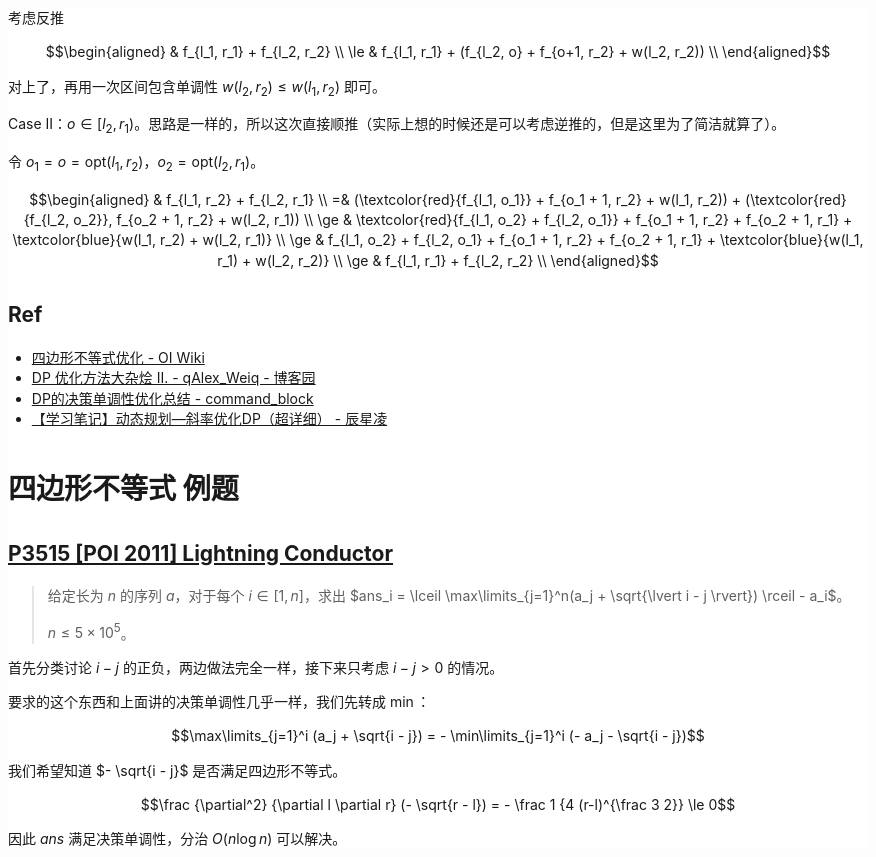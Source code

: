 考虑反推

$$\begin{aligned}
    & f_{l_1, r_1} + f_{l_2, r_2} \\
    \le & f_{l_1, r_1} + (f_{l_2, o} + f_{o+1, r_2} + w(l_2, r_2)) \\
\end{aligned}$$

对上了，再用一次区间包含单调性 $w(l_2, r_2) \le w(l_1, r_2)$ 即可。

Case II：$o \in [l_2, r_1)$。思路是一样的，所以这次直接顺推（实际上想的时候还是可以考虑逆推的，但是这里为了简洁就算了）。

令 $o_1 = o = \text{opt}(l_1, r_2)$，$o_2 = \text{opt}(l_2, r_1)$。

$$\begin{aligned}
    & f_{l_1, r_2} + f_{l_2, r_1} \\
    =& (\textcolor{red}{f_{l_1, o_1}} + f_{o_1 + 1, r_2} + w(l_1, r_2)) + (\textcolor{red}{f_{l_2, o_2}}, f_{o_2 + 1, r_2} + w(l_2, r_1)) \\
    \ge & \textcolor{red}{f_{l_1, o_2} + f_{l_2, o_1}} + f_{o_1 + 1, r_2} + f_{o_2 + 1, r_1} + \textcolor{blue}{w(l_1, r_2) + w(l_2, r_1)} \\
    \ge & f_{l_1, o_2} + f_{l_2, o_1} + f_{o_1 + 1, r_2} + f_{o_2 + 1, r_1} + \textcolor{blue}{w(l_1, r_1) + w(l_2, r_2)} \\
    \ge & f_{l_1, r_1} + f_{l_2, r_2} \\
\end{aligned}$$

## Ref

- [四边形不等式优化 - OI Wiki](https://oi-wiki.org/dp/opt/quadrangle/)
- [DP 优化方法大杂烩 II. - qAlex_Weiq - 博客园](https://www.cnblogs.com/alex-wei/p/DP_optimization_method_II.html)
- [DP的决策单调性优化总结 - command_block](https://www.luogu.com/article/vx7a76on)
- [【学习笔记】动态规划—斜率优化DP（超详细） - 辰星凌](https://www.cnblogs.com/Xing-Ling/p/11210179.html)

# 四边形不等式 例题

## [P3515 [POI 2011] Lightning Conductor](https://www.luogu.com.cn/problem/P3515)

> 给定长为 $n$ 的序列 $a$，对于每个 $i \in [1,n]$，求出 $ans_i = \lceil \max\limits_{j=1}^n(a_j + \sqrt{\lvert i - j \rvert}) \rceil - a_i$。
>
> $n \le 5 \times 10^5$。

首先分类讨论 $i - j$ 的正负，两边做法完全一样，接下来只考虑 $i - j > 0$ 的情况。

要求的这个东西和上面讲的决策单调性几乎一样，我们先转成 $\min$：

$$\max\limits_{j=1}^i (a_j + \sqrt{i - j}) = - \min\limits_{j=1}^i (- a_j - \sqrt{i - j})$$

我们希望知道 $- \sqrt{i - j}$ 是否满足四边形不等式。

$$\frac {\partial^2} {\partial l \partial r} (- \sqrt{r - l}) = - \frac 1 {4 (r-l)^{\frac 3 2}} \le 0$$

因此 $ans$ 满足决策单调性，分治 $O(n \log n)$ 可以解决。
